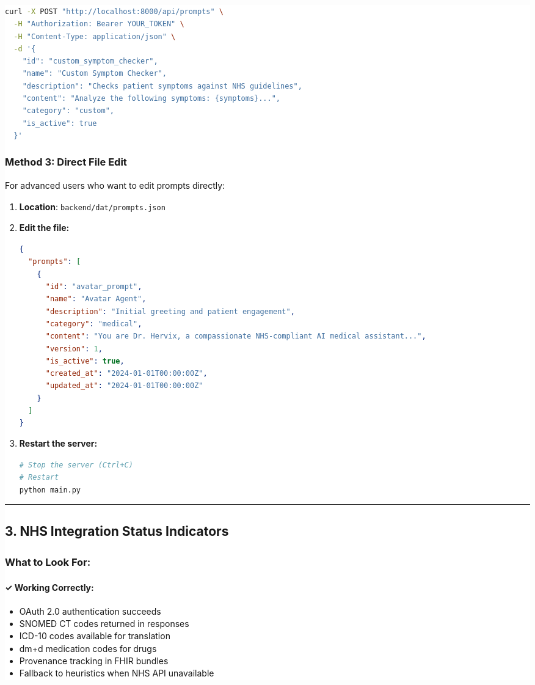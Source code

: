 ```bash
curl -X POST "http://localhost:8000/api/prompts" \
  -H "Authorization: Bearer YOUR_TOKEN" \
  -H "Content-Type: application/json" \
  -d '{
    "id": "custom_symptom_checker",
    "name": "Custom Symptom Checker",
    "description": "Checks patient symptoms against NHS guidelines",
    "content": "Analyze the following symptoms: {symptoms}...",
    "category": "custom",
    "is_active": true
  }'
```

### Method 3: Direct File Edit

For advanced users who want to edit prompts directly:

1. **Location**: `backend/dat/prompts.json`

2. **Edit the file:**
   ```json
   {
     "prompts": [
       {
         "id": "avatar_prompt",
         "name": "Avatar Agent",
         "description": "Initial greeting and patient engagement",
         "category": "medical",
         "content": "You are Dr. Hervix, a compassionate NHS-compliant AI medical assistant...",
         "version": 1,
         "is_active": true,
         "created_at": "2024-01-01T00:00:00Z",
         "updated_at": "2024-01-01T00:00:00Z"
       }
     ]
   }
   ```

3. **Restart the server:**
   ```bash
   # Stop the server (Ctrl+C)
   # Restart
   python main.py
   ```

---

## 3. NHS Integration Status Indicators

### What to Look For:

#### ✓ Working Correctly:
- OAuth 2.0 authentication succeeds
- SNOMED CT codes returned in responses
- ICD-10 codes available for translation
- dm+d medication codes for drugs
- Provenance tracking in FHIR bundles
- Fallback to heuristics when NHS API unavailable

